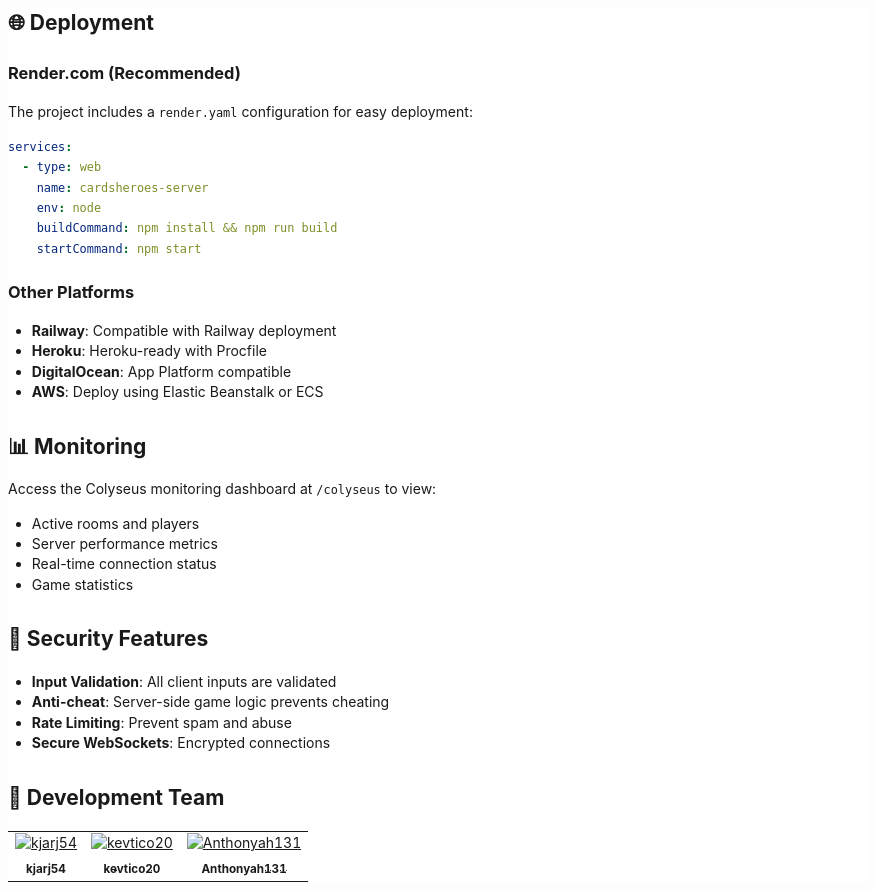 ## 🌐 Deployment

### Render.com (Recommended)
The project includes a `render.yaml` configuration for easy deployment:

```yaml
services:
  - type: web
    name: cardsheroes-server
    env: node
    buildCommand: npm install && npm run build
    startCommand: npm start
```

### Other Platforms
- **Railway**: Compatible with Railway deployment
- **Heroku**: Heroku-ready with Procfile
- **DigitalOcean**: App Platform compatible
- **AWS**: Deploy using Elastic Beanstalk or ECS

## 📊 Monitoring

Access the Colyseus monitoring dashboard at `/colyseus` to view:
- Active rooms and players
- Server performance metrics
- Real-time connection status
- Game statistics

## 🔐 Security Features

- **Input Validation**: All client inputs are validated
- **Anti-cheat**: Server-side game logic prevents cheating
- **Rate Limiting**: Prevent spam and abuse
- **Secure WebSockets**: Encrypted connections

## 👥 Development Team

<table>
  <tr>
    <td align="center">
      <a href="https://github.com/kjarj54">
        <img src="https://github.com/kjarj54.png" width="100px;" alt="kjarj54"/>
        <br />
        <sub><b>kjarj54</b></sub>
      </a>
    </td>
    <td align="center">
      <a href="https://github.com/kevtico20">
        <img src="https://github.com/kevtico20.png" width="100px;" alt="kevtico20"/>
        <br />
        <sub><b>kevtico20</b></sub>
      </a>
    </td>
    <td align="center">
      <a href="https://github.com/Anthonyah131">
        <img src="https://github.com/Anthonyah131.png" width="100px;" alt="Anthonyah131"/>
        <br />
        <sub><b>Anthonyah131</b></sub>
      </a>
    </td>